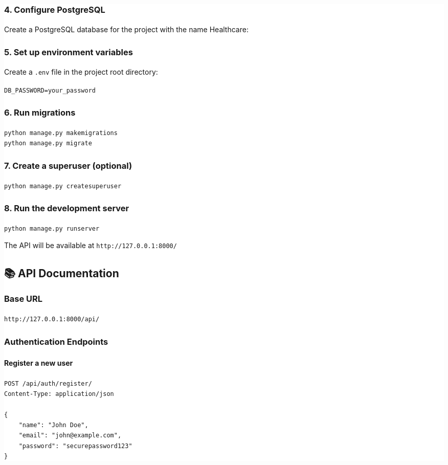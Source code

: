 ### 4. Configure PostgreSQL

Create a PostgreSQL database for the project with the name Healthcare:

### 5. Set up environment variables

Create a `.env` file in the project root directory:

```env
DB_PASSWORD=your_password
```

### 6. Run migrations

```bash
python manage.py makemigrations
python manage.py migrate
```

### 7. Create a superuser (optional)

```bash
python manage.py createsuperuser
```

### 8. Run the development server

```bash
python manage.py runserver
```

The API will be available at `http://127.0.0.1:8000/`

## 📚 API Documentation

### Base URL
```
http://127.0.0.1:8000/api/
```

### Authentication Endpoints

#### Register a new user
```http
POST /api/auth/register/
Content-Type: application/json

{
    "name": "John Doe",
    "email": "john@example.com",
    "password": "securepassword123"
}
```
